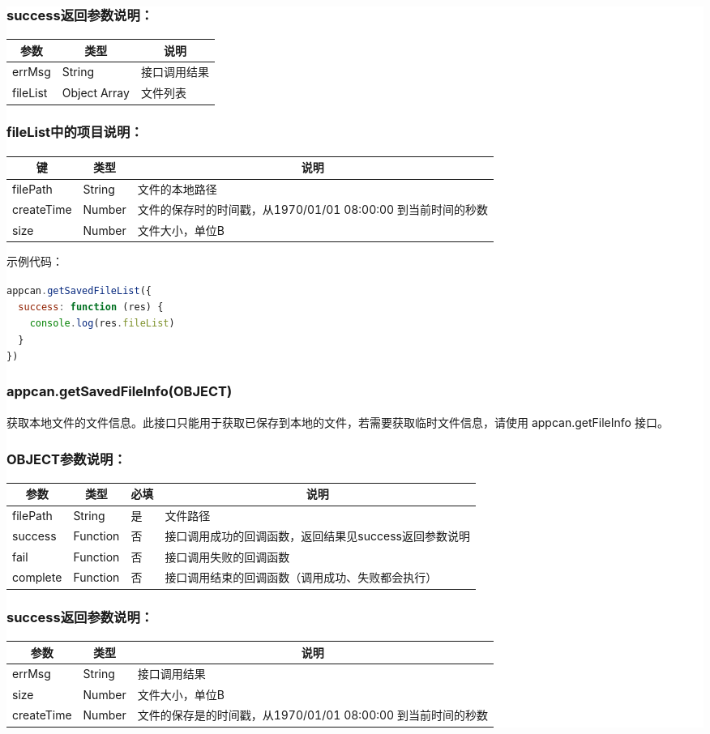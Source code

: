 ### success返回参数说明：

|参数	|类型	|说明|
|----|----|-----|
|errMsg|	String|	接口调用结果|
|fileList|	Object Array|	文件列表|

### fileList中的项目说明：

|键	|类型	|说明|
|---|----|----|
|filePath|	String|	文件的本地路径|
|createTime	|Number	|文件的保存时的时间戳，从1970/01/01 08:00:00 到当前时间的秒数|
|size|	Number	|文件大小，单位B|

示例代码：
```javascript
appcan.getSavedFileList({
  success: function (res) {
    console.log(res.fileList)
  }
})
```

### appcan.getSavedFileInfo(OBJECT)

获取本地文件的文件信息。此接口只能用于获取已保存到本地的文件，若需要获取临时文件信息，请使用 appcan.getFileInfo 接口。

### OBJECT参数说明：

|参数|	类型	|必填	|说明|
|-----|----|----|----|
|filePath|	String|	是	|文件路径|
|success|	Function|	否|	接口调用成功的回调函数，返回结果见success返回参数说明|
|fail|	Function|	否	|接口调用失败的回调函数|
|complete|	Function|	否	|接口调用结束的回调函数（调用成功、失败都会执行）|

### success返回参数说明：

|参数	|类型	|说明|
|----|-----|----|
|errMsg|	String	|接口调用结果|
|size	|Number|	文件大小，单位B|
|createTime|	Number|	文件的保存是的时间戳，从1970/01/01 08:00:00 到当前时间的秒数|
